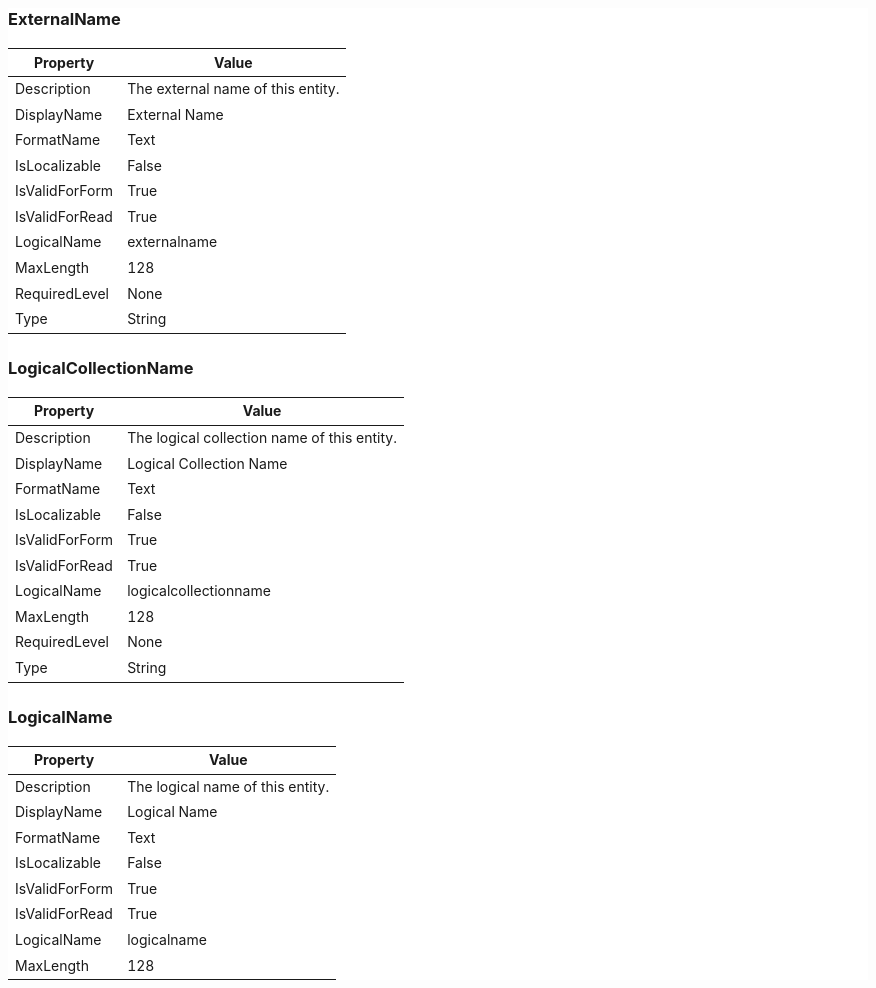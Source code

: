 ### <a name="BKMK_ExternalName"></a> ExternalName

|Property|Value|
|--------|-----|
|Description|The external name of this entity.|
|DisplayName|External Name|
|FormatName|Text|
|IsLocalizable|False|
|IsValidForForm|True|
|IsValidForRead|True|
|LogicalName|externalname|
|MaxLength|128|
|RequiredLevel|None|
|Type|String|


### <a name="BKMK_LogicalCollectionName"></a> LogicalCollectionName

|Property|Value|
|--------|-----|
|Description|The logical collection name of this entity.|
|DisplayName|Logical Collection Name|
|FormatName|Text|
|IsLocalizable|False|
|IsValidForForm|True|
|IsValidForRead|True|
|LogicalName|logicalcollectionname|
|MaxLength|128|
|RequiredLevel|None|
|Type|String|


### <a name="BKMK_LogicalName"></a> LogicalName

|Property|Value|
|--------|-----|
|Description|The logical name of this entity.|
|DisplayName|Logical Name|
|FormatName|Text|
|IsLocalizable|False|
|IsValidForForm|True|
|IsValidForRead|True|
|LogicalName|logicalname|
|MaxLength|128|